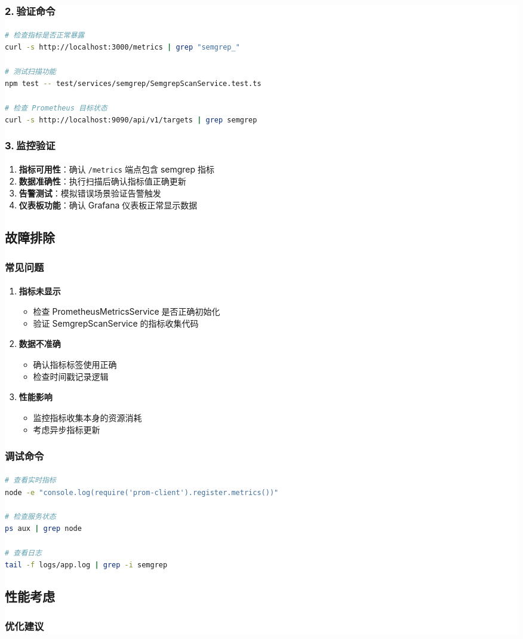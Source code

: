 ### 2. 验证命令

```bash
# 检查指标是否正常暴露
curl -s http://localhost:3000/metrics | grep "semgrep_"

# 测试扫描功能
npm test -- test/services/semgrep/SemgrepScanService.test.ts

# 检查 Prometheus 目标状态
curl -s http://localhost:9090/api/v1/targets | grep semgrep
```

### 3. 监控验证

1. **指标可用性**：确认 `/metrics` 端点包含 semgrep 指标
2. **数据准确性**：执行扫描后确认指标值正确更新
3. **告警测试**：模拟错误场景验证告警触发
4. **仪表板功能**：确认 Grafana 仪表板正常显示数据

## 故障排除

### 常见问题

1. **指标未显示**
   - 检查 PrometheusMetricsService 是否正确初始化
   - 验证 SemgrepScanService 的指标收集代码

2. **数据不准确**
   - 确认指标标签使用正确
   - 检查时间戳记录逻辑

3. **性能影响**
   - 监控指标收集本身的资源消耗
   - 考虑异步指标更新

### 调试命令

```bash
# 查看实时指标
node -e "console.log(require('prom-client').register.metrics())"

# 检查服务状态
ps aux | grep node

# 查看日志
tail -f logs/app.log | grep -i semgrep
```

## 性能考虑

### 优化建议
